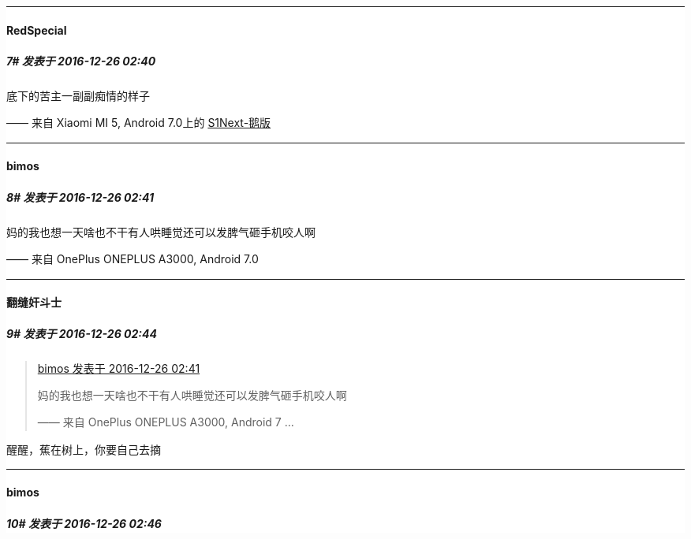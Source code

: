 



-----

####  RedSpecial  
##### 7#       发表于 2016-12-26 02:40




底下的苦主一副副痴情的样子

—— 来自 Xiaomi MI 5, Android 7.0上的 [S1Next-鹅版](http://www.coolapk.com/apk/me.ykrank.s1next)







-----

####  bimos  
##### 8#       发表于 2016-12-26 02:41




妈的我也想一天啥也不干有人哄睡觉还可以发脾气砸手机咬人啊

—— 来自 OnePlus ONEPLUS A3000, Android 7.0







-----

####  翻缝奸斗士  
##### 9#       发表于 2016-12-26 02:44



<blockquote><a href="httphttps://bbs.saraba1st.com/2b/forum.php?mod=redirect&amp;goto=findpost&amp;pid=34600814&amp;ptid=1358001" target="_blank">bimos 发表于 2016-12-26 02:41</a>

妈的我也想一天啥也不干有人哄睡觉还可以发脾气砸手机咬人啊


—— 来自 OnePlus ONEPLUS A3000, Android 7 ...</blockquote>
醒醒，蕉在树上，你要自己去摘







-----

####  bimos  
##### 10#       发表于 2016-12-26 02:46


